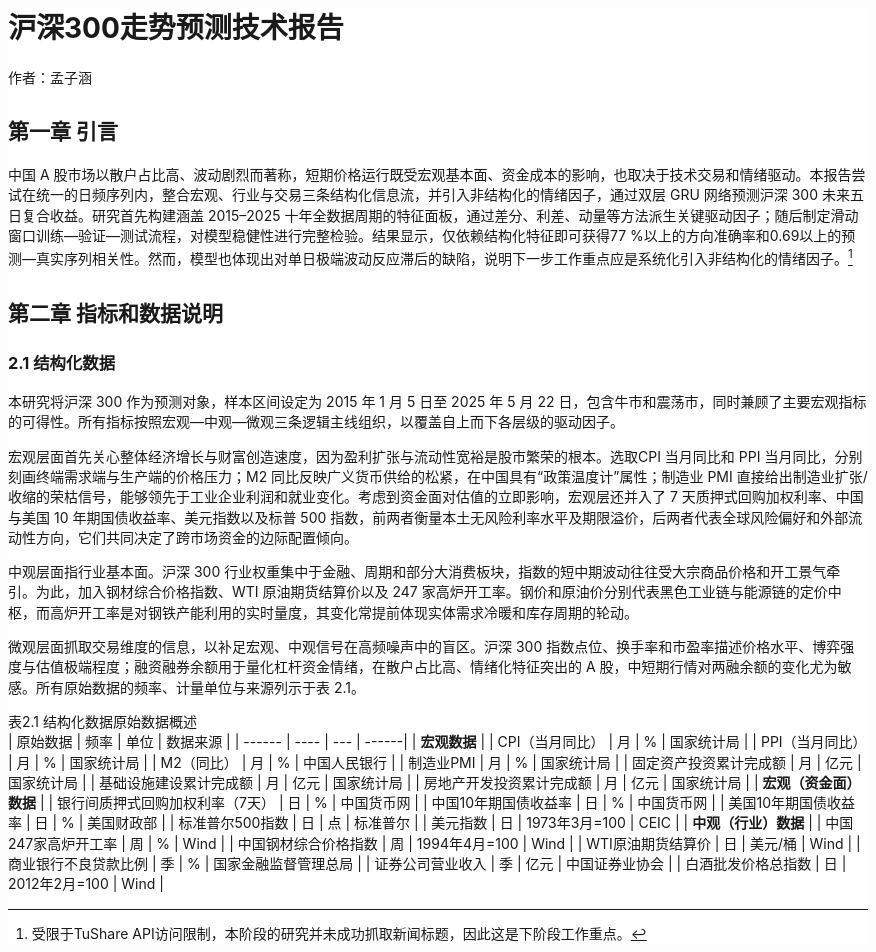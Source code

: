 # 沪深300走势预测技术报告
作者：孟子涵
## 第一章  引言
中国 A 股市场以散户占比高、波动剧烈而著称，短期价格运行既受宏观基本面、资金成本的影响，也取决于技术交易和情绪驱动。本报告尝试在统一的日频序列内，整合宏观、行业与交易三条结构化信息流，并引入非结构化的情绪因子，通过双层 GRU 网络预测沪深 300 未来五日复合收益。研究首先构建涵盖 2015–2025 十年全数据周期的特征面板，通过差分、利差、动量等方法派生关键驱动因子；随后制定滑动窗口训练—验证—测试流程，对模型稳健性进行完整检验。结果显示，仅依赖结构化特征即可获得77 %以上的方向准确率和0.69以上的预测—真实序列相关性。然而，模型也体现出对单日极端波动反应滞后的缺陷，说明下一步工作重点应是系统化引入非结构化的情绪因子。[^1]
[^1]: 受限于TuShare API访问限制，本阶段的研究并未成功抓取新闻标题，因此这是下阶段工作重点。

## 第二章  指标和数据说明
### 2.1  结构化数据
本研究将沪深 300 作为预测对象，样本区间设定为 2015 年 1 月 5 日至 2025 年 5 月 22 日，包含牛市和震荡市，同时兼顾了主要宏观指标的可得性。所有指标按照宏观—中观—微观三条逻辑主线组织，以覆盖自上而下各层级的驱动因子。

宏观层面首先关心整体经济增长与财富创造速度，因为盈利扩张与流动性宽裕是股市繁荣的根本。选取CPI 当月同比和 PPI 当月同比，分别刻画终端需求端与生产端的价格压力；M2 同比反映广义货币供给的松紧，在中国具有“政策温度计”属性；制造业 PMI 直接给出制造业扩张/收缩的荣枯信号，能够领先于工业企业利润和就业变化。考虑到资金面对估值的立即影响，宏观层还并入了 7 天质押式回购加权利率、中国与美国 10 年期国债收益率、美元指数以及标普 500 指数，前两者衡量本土无风险利率水平及期限溢价，后两者代表全球风险偏好和外部流动性方向，它们共同决定了跨市场资金的边际配置倾向。

中观层面指行业基本面。沪深 300 行业权重集中于金融、周期和部分大消费板块，指数的短中期波动往往受大宗商品价格和开工景气牵引。为此，加入钢材综合价格指数、WTI 原油期货结算价以及 247 家高炉开工率。钢价和原油价分别代表黑色工业链与能源链的定价中枢，而高炉开工率是对钢铁产能利用的实时量度，其变化常提前体现实体需求冷暖和库存周期的轮动。

微观层面抓取交易维度的信息，以补足宏观、中观信号在高频噪声中的盲区。沪深 300 指数点位、换手率和市盈率描述价格水平、博弈强度与估值极端程度；融资融券余额用于量化杠杆资金情绪，在散户占比高、情绪化特征突出的 A 股，中短期行情对两融余额的变化尤为敏感。所有原始数据的频率、计量单位与来源列示于表 2.1。

表2.1  结构化数据原始数据概述  
| 原始数据 | 频率 | 单位 | 数据来源 |
| ------ | ---- | --- | ------|
| **宏观数据** |
| CPI（当月同比） | 月 | % | 国家统计局 |
| PPI（当月同比） | 月 | % | 国家统计局 |
| M2（同比） | 月 | % | 中国人民银行 |
| 制造业PMI | 月 | % | 国家统计局 |
| 固定资产投资累计完成额 | 月 | 亿元 | 国家统计局 |
| 基础设施建设累计完成额 | 月 | 亿元 | 国家统计局 |
| 房地产开发投资累计完成额 | 月 | 亿元 | 国家统计局 |
| **宏观（资金面）数据** |
| 银行间质押式回购加权利率（7天） | 日	| % | 中国货币网 |
| 中国10年期国债收益率 | 日 | % | 中国货币网 |
| 美国10年期国债收益率 | 日 | % | 美国财政部 |
| 标准普尔500指数 | 日 | 点 | 标准普尔 |
| 美元指数 | 日 | 1973年3月=100 | CEIC |
| **中观（行业）数据** |
| 中国247家高炉开工率 | 周 | % | Wind |
| 中国钢材综合价格指数 | 周 | 1994年4月=100 | Wind |
| WTI原油期货结算价 | 日 | 美元/桶 | Wind |
| 商业银行不良贷款比例 | 季 | % | 国家金融监督管理总局 |
| 证券公司营业收入 | 季 | 亿元 | 中国证券业协会 |
| 白酒批发价格总指数 | 日 | 2012年2月=100 | Wind |